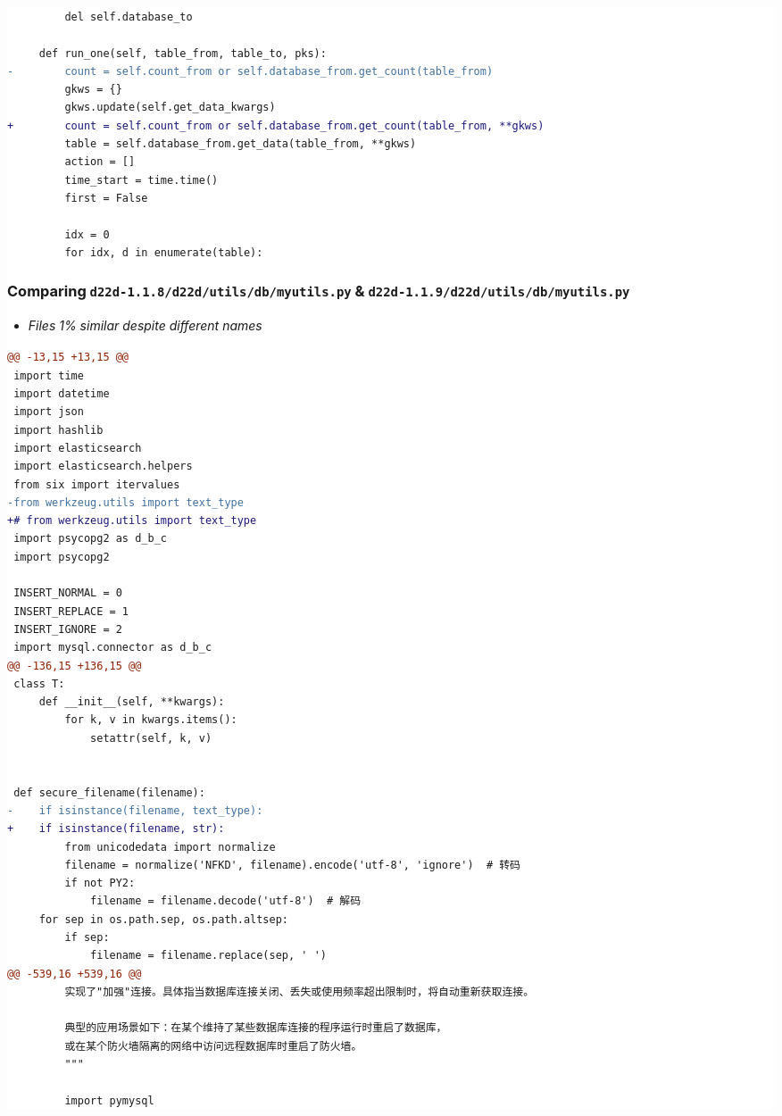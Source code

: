 ```diff
         del self.database_to
 
     def run_one(self, table_from, table_to, pks):
-        count = self.count_from or self.database_from.get_count(table_from)
         gkws = {}
         gkws.update(self.get_data_kwargs)
+        count = self.count_from or self.database_from.get_count(table_from, **gkws)
         table = self.database_from.get_data(table_from, **gkws)
         action = []
         time_start = time.time()
         first = False
 
         idx = 0
         for idx, d in enumerate(table):
```

### Comparing `d22d-1.1.8/d22d/utils/db/myutils.py` & `d22d-1.1.9/d22d/utils/db/myutils.py`

 * *Files 1% similar despite different names*

```diff
@@ -13,15 +13,15 @@
 import time
 import datetime
 import json
 import hashlib
 import elasticsearch
 import elasticsearch.helpers
 from six import itervalues
-from werkzeug.utils import text_type
+# from werkzeug.utils import text_type
 import psycopg2 as d_b_c
 import psycopg2
 
 INSERT_NORMAL = 0
 INSERT_REPLACE = 1
 INSERT_IGNORE = 2
 import mysql.connector as d_b_c
@@ -136,15 +136,15 @@
 class T:
     def __init__(self, **kwargs):
         for k, v in kwargs.items():
             setattr(self, k, v)
 
 
 def secure_filename(filename):
-    if isinstance(filename, text_type):
+    if isinstance(filename, str):
         from unicodedata import normalize
         filename = normalize('NFKD', filename).encode('utf-8', 'ignore')  # 转码
         if not PY2:
             filename = filename.decode('utf-8')  # 解码
     for sep in os.path.sep, os.path.altsep:
         if sep:
             filename = filename.replace(sep, ' ')
@@ -539,16 +539,16 @@
         实现了"加强"连接。具体指当数据库连接关闭、丢失或使用频率超出限制时，将自动重新获取连接。
 
         典型的应用场景如下：在某个维持了某些数据库连接的程序运行时重启了数据库，
         或在某个防火墙隔离的网络中访问远程数据库时重启了防火墙。
         """
 
         import pymysql
```